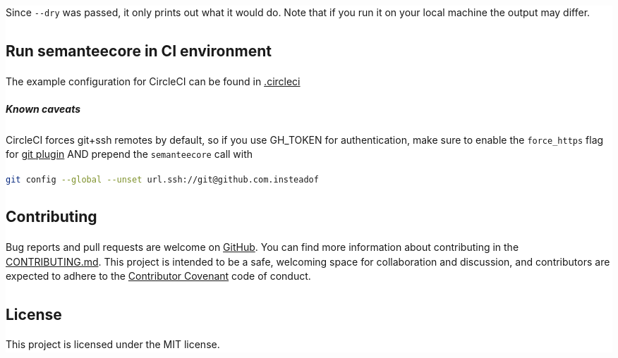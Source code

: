 Since `--dry` was passed, it only prints out what it would do. Note that if you run it on your local machine the output may differ.

## Run semanteecore in CI environment

The example configuration for CircleCI can be found in [.circleci](.circleci)

##### Known caveats

CircleCI forces git+ssh remotes by default, so if you use GH_TOKEN for authentication, 
make sure to enable the `force_https` flag for [git plugin](#git) AND prepend the `semanteecore` call with
```bash
git config --global --unset url.ssh://git@github.com.insteadof
```

## Contributing

Bug reports and pull requests are welcome on [GitHub](https://github.com/semanteecore/semanteecore).
You can find more information about contributing in the [CONTRIBUTING.md](https://github.com/semanteecore/semanteecore/blob/master/CONTRIBUTING.md).
This project is intended to be a safe, welcoming space for collaboration and discussion, and contributors are expected to adhere to the [Contributor Covenant](http://contributor-covenant.org/version/1/3/0/) code of conduct.

## License

This project is licensed under the MIT license.

